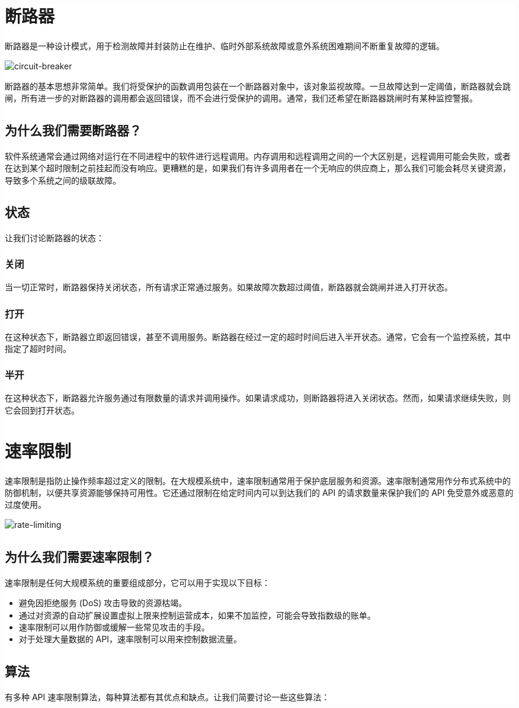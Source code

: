 # 断路器

断路器是一种设计模式，用于检测故障并封装防止在维护、临时外部系统故障或意外系统困难期间不断重复故障的逻辑。

![circuit-breaker](https://raw.githubusercontent.com/karanpratapsingh/portfolio/master/public/static/courses/system-design/chapter-IV/circuit-breaker/circuit-breaker.png)

断路器的基本思想非常简单。我们将受保护的函数调用包装在一个断路器对象中，该对象监视故障。一旦故障达到一定阈值，断路器就会跳闸，所有进一步的对断路器的调用都会返回错误，而不会进行受保护的调用。通常，我们还希望在断路器跳闸时有某种监控警报。

## 为什么我们需要断路器？

软件系统通常会通过网络对运行在不同进程中的软件进行远程调用。内存调用和远程调用之间的一个大区别是，远程调用可能会失败，或者在达到某个超时限制之前挂起而没有响应。更糟糕的是，如果我们有许多调用者在一个无响应的供应商上，那么我们可能会耗尽关键资源，导致多个系统之间的级联故障。

## 状态

让我们讨论断路器的状态：

### 关闭

当一切正常时，断路器保持关闭状态，所有请求正常通过服务。如果故障次数超过阈值，断路器就会跳闸并进入打开状态。

### 打开

在这种状态下，断路器立即返回错误，甚至不调用服务。断路器在经过一定的超时时间后进入半开状态。通常，它会有一个监控系统，其中指定了超时时间。

### 半开

在这种状态下，断路器允许服务通过有限数量的请求并调用操作。如果请求成功，则断路器将进入关闭状态。然而，如果请求继续失败，则它会回到打开状态。

# 速率限制

速率限制是指防止操作频率超过定义的限制。在大规模系统中，速率限制通常用于保护底层服务和资源。速率限制通常用作分布式系统中的防御机制，以便共享资源能够保持可用性。它还通过限制在给定时间内可以到达我们的 API 的请求数量来保护我们的 API 免受意外或恶意的过度使用。

![rate-limiting](https://raw.githubusercontent.com/karanpratapsingh/portfolio/master/public/static/courses/system-design/chapter-IV/rate-limiting/rate-limiting.png)

## 为什么我们需要速率限制？

速率限制是任何大规模系统的重要组成部分，它可以用于实现以下目标：

- 避免因拒绝服务 (DoS) 攻击导致的资源枯竭。
- 通过对资源的自动扩展设置虚拟上限来控制运营成本，如果不加监控，可能会导致指数级的账单。
- 速率限制可以用作防御或缓解一些常见攻击的手段。
- 对于处理大量数据的 API，速率限制可以用来控制数据流量。

## 算法

有多种 API 速率限制算法，每种算法都有其优点和缺点。让我们简要讨论一些这些算法：
